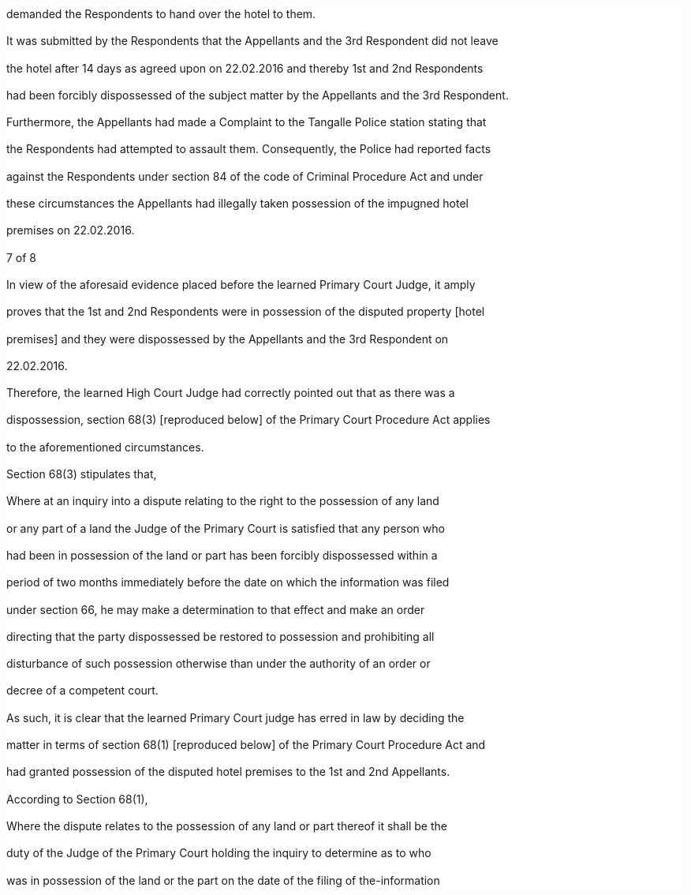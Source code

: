 demanded the Respondents to hand over the hotel to them.

It was submitted by the Respondents that the Appellants and the 3rd Respondent did not leave

the hotel after 14 days as agreed upon on 22.02.2016 and thereby 1st and 2nd Respondents

had been forcibly dispossessed of the subject matter by the Appellants and the 3rd Respondent.

Furthermore, the Appellants had made a Complaint to the Tangalle Police station stating that

the Respondents had attempted to assault them. Consequently, the Police had reported facts

against the Respondents under section 84 of the code of Criminal Procedure Act and under

these circumstances the Appellants had illegally taken possession of the impugned hotel

premises on 22.02.2016.

7 of 8

In view of the aforesaid evidence placed before the learned Primary Court Judge, it amply

proves that the 1st and 2nd Respondents were in possession of the disputed property [hotel

premises] and they were dispossessed by the Appellants and the 3rd Respondent on

22.02.2016.

Therefore, the learned High Court Judge had correctly pointed out that as there was a

dispossession, section 68(3) [reproduced below] of the Primary Court Procedure Act applies

to the aforementioned circumstances.

Section 68(3) stipulates that,

Where at an inquiry into a dispute relating to the right to the possession of any land

or any part of a land the Judge of the Primary Court is satisfied that any person who

had been in possession of the land or part has been forcibly dispossessed within a

period of two months immediately before the date on which the information was filed

under section 66, he may make a determination to that effect and make an order

directing that the party dispossessed be restored to possession and prohibiting all

disturbance of such possession otherwise than under the authority of an order or

decree of a competent court.

As such, it is clear that the learned Primary Court judge has erred in law by deciding the

matter in terms of section 68(1) [reproduced below] of the Primary Court Procedure Act and

had granted possession of the disputed hotel premises to the 1st and 2nd Appellants.

According to Section 68(1),

Where the dispute relates to the possession of any land or part thereof it shall be the

duty of the Judge of the Primary Court holding the inquiry to determine as to who

was in possession of the land or the part on the date of the filing of the-information
